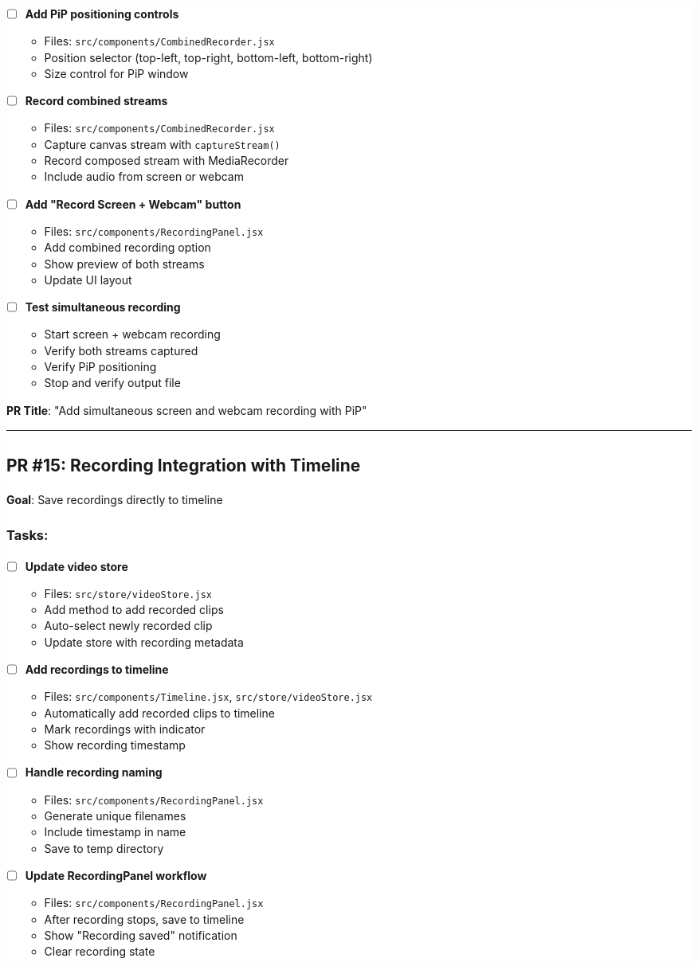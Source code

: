 - [ ] **Add PiP positioning controls**
  - Files: `src/components/CombinedRecorder.jsx`
  - Position selector (top-left, top-right, bottom-left, bottom-right)
  - Size control for PiP window

- [ ] **Record combined streams**
  - Files: `src/components/CombinedRecorder.jsx`
  - Capture canvas stream with `captureStream()`
  - Record composed stream with MediaRecorder
  - Include audio from screen or webcam

- [ ] **Add "Record Screen + Webcam" button**
  - Files: `src/components/RecordingPanel.jsx`
  - Add combined recording option
  - Show preview of both streams
  - Update UI layout

- [ ] **Test simultaneous recording**
  - Start screen + webcam recording
  - Verify both streams captured
  - Verify PiP positioning
  - Stop and verify output file

**PR Title**: "Add simultaneous screen and webcam recording with PiP"


---

## PR #15: Recording Integration with Timeline

**Goal**: Save recordings directly to timeline

### Tasks:
- [ ] **Update video store**
  - Files: `src/store/videoStore.jsx`
  - Add method to add recorded clips
  - Auto-select newly recorded clip
  - Update store with recording metadata

- [ ] **Add recordings to timeline**
  - Files: `src/components/Timeline.jsx`, `src/store/videoStore.jsx`
  - Automatically add recorded clips to timeline
  - Mark recordings with indicator
  - Show recording timestamp

- [ ] **Handle recording naming**
  - Files: `src/components/RecordingPanel.jsx`
  - Generate unique filenames
  - Include timestamp in name
  - Save to temp directory

- [ ] **Update RecordingPanel workflow**
  - Files: `src/components/RecordingPanel.jsx`
  - After recording stops, save to timeline
  - Show "Recording saved" notification
  - Clear recording state
